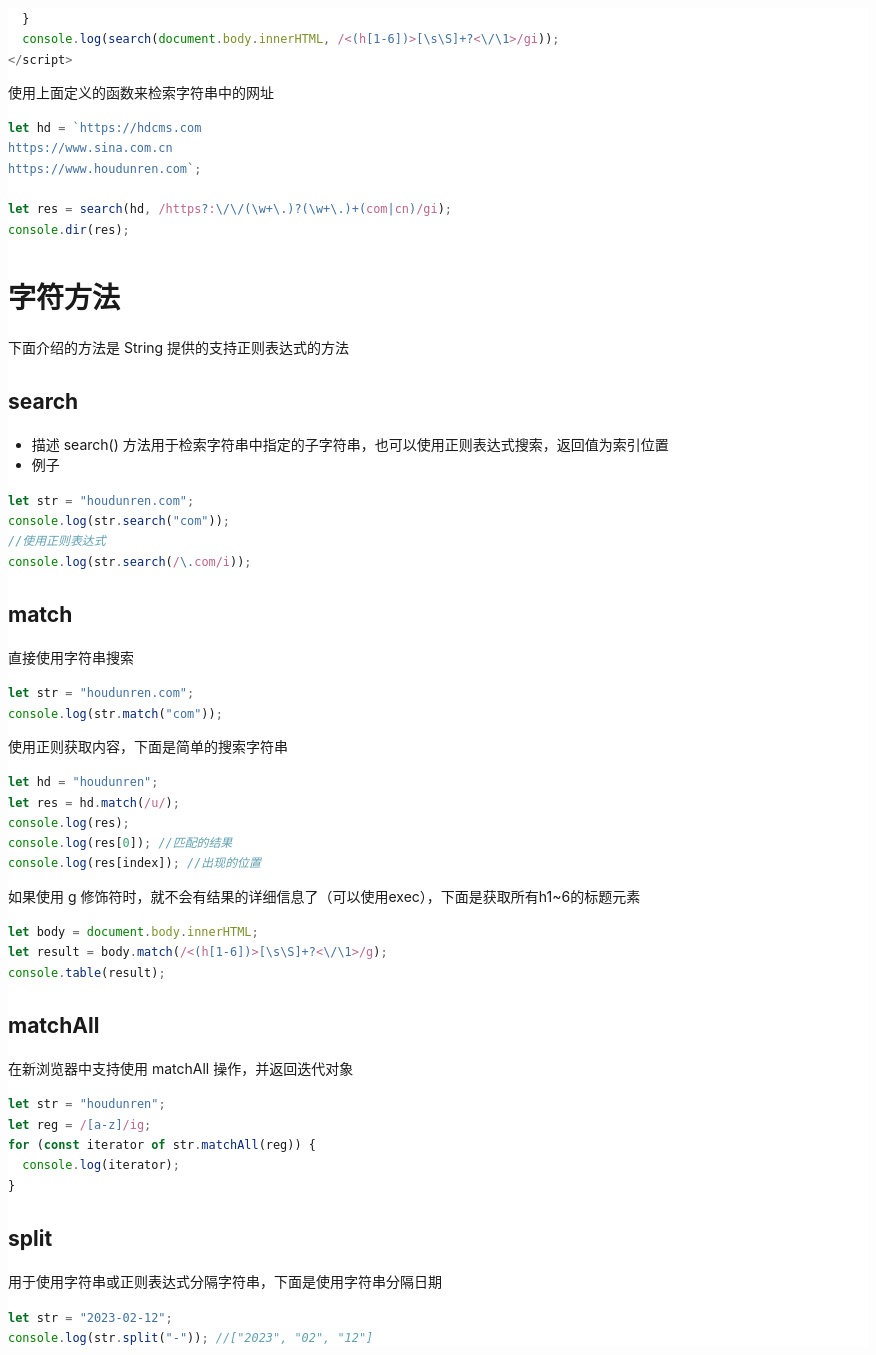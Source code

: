 ``` js
  }
  console.log(search(document.body.innerHTML, /<(h[1-6])>[\s\S]+?<\/\1>/gi));
</script>
```
使用上面定义的函数来检索字符串中的网址
``` js
let hd = `https://hdcms.com  
https://www.sina.com.cn
https://www.houdunren.com`;

let res = search(hd, /https?:\/\/(\w+\.)?(\w+\.)+(com|cn)/gi);
console.dir(res);
```
# 字符方法
下面介绍的方法是 String 提供的支持正则表达式的方法
## search
+ 描述
search() 方法用于检索字符串中指定的子字符串，也可以使用正则表达式搜索，返回值为索引位置
+ 例子
``` js
let str = "houdunren.com";
console.log(str.search("com"));
//使用正则表达式
console.log(str.search(/\.com/i));
```
## match
直接使用字符串搜索
``` js
let str = "houdunren.com";
console.log(str.match("com"));
```
使用正则获取内容，下面是简单的搜索字符串
``` js
let hd = "houdunren";
let res = hd.match(/u/);
console.log(res);
console.log(res[0]); //匹配的结果
console.log(res[index]); //出现的位置
```
如果使用 g 修饰符时，就不会有结果的详细信息了（可以使用exec），下面是获取所有h1~6的标题元素
``` js
let body = document.body.innerHTML;
let result = body.match(/<(h[1-6])>[\s\S]+?<\/\1>/g);
console.table(result);
```
## matchAll
在新浏览器中支持使用 matchAll 操作，并返回迭代对象
``` js
let str = "houdunren";
let reg = /[a-z]/ig;
for (const iterator of str.matchAll(reg)) {
  console.log(iterator);
}
```
## split
用于使用字符串或正则表达式分隔字符串，下面是使用字符串分隔日期
``` js
let str = "2023-02-12";
console.log(str.split("-")); //["2023", "02", "12"]
```